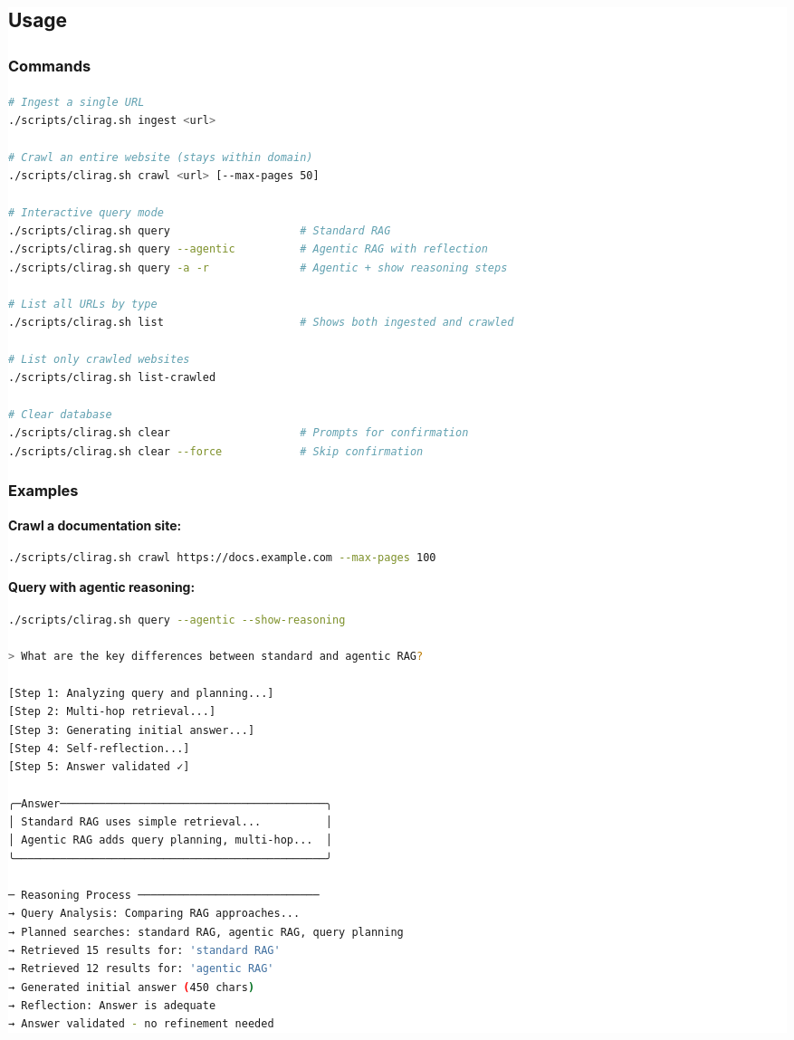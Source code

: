 ## Usage

### Commands

```bash
# Ingest a single URL
./scripts/clirag.sh ingest <url>

# Crawl an entire website (stays within domain)
./scripts/clirag.sh crawl <url> [--max-pages 50]

# Interactive query mode
./scripts/clirag.sh query                    # Standard RAG
./scripts/clirag.sh query --agentic          # Agentic RAG with reflection
./scripts/clirag.sh query -a -r              # Agentic + show reasoning steps

# List all URLs by type
./scripts/clirag.sh list                     # Shows both ingested and crawled

# List only crawled websites
./scripts/clirag.sh list-crawled

# Clear database
./scripts/clirag.sh clear                    # Prompts for confirmation
./scripts/clirag.sh clear --force            # Skip confirmation
```

### Examples

**Crawl a documentation site:**
```bash
./scripts/clirag.sh crawl https://docs.example.com --max-pages 100
```

**Query with agentic reasoning:**
```bash
./scripts/clirag.sh query --agentic --show-reasoning

> What are the key differences between standard and agentic RAG?

[Step 1: Analyzing query and planning...]
[Step 2: Multi-hop retrieval...]
[Step 3: Generating initial answer...]
[Step 4: Self-reflection...]
[Step 5: Answer validated ✓]

╭─Answer─────────────────────────────────────────╮
│ Standard RAG uses simple retrieval...          │
│ Agentic RAG adds query planning, multi-hop...  │
╰────────────────────────────────────────────────╯

─ Reasoning Process ────────────────────────────
→ Query Analysis: Comparing RAG approaches...
→ Planned searches: standard RAG, agentic RAG, query planning
→ Retrieved 15 results for: 'standard RAG'
→ Retrieved 12 results for: 'agentic RAG'
→ Generated initial answer (450 chars)
→ Reflection: Answer is adequate
→ Answer validated - no refinement needed
```
